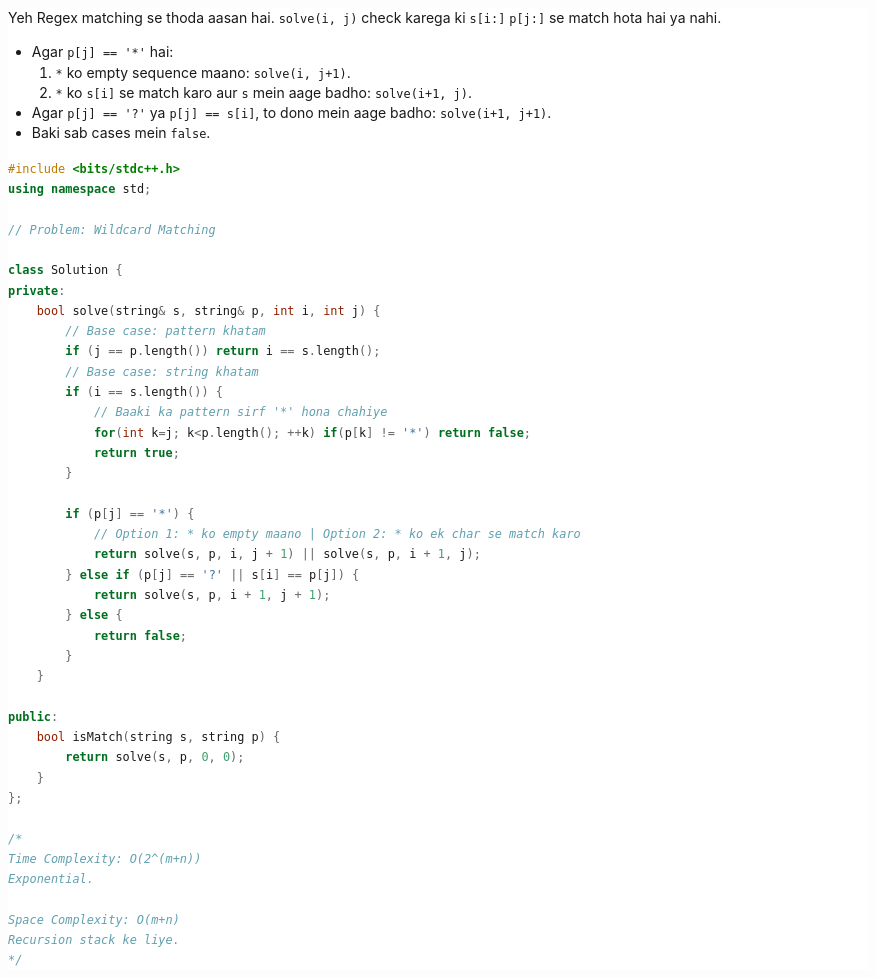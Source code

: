 Yeh Regex matching se thoda aasan hai. `solve(i, j)` check karega ki `s[i:]` `p[j:]` se match hota hai ya nahi.

  * Agar `p[j] == '*'` hai:
    1.  `*` ko empty sequence maano: `solve(i, j+1)`.
    2.  `*` ko `s[i]` se match karo aur `s` mein aage badho: `solve(i+1, j)`.
  * Agar `p[j] == '?'` ya `p[j] == s[i]`, to dono mein aage badho: `solve(i+1, j+1)`.
  * Baki sab cases mein `false`.



```cpp
#include <bits/stdc++.h>
using namespace std;

// Problem: Wildcard Matching

class Solution {
private:
    bool solve(string& s, string& p, int i, int j) {
        // Base case: pattern khatam
        if (j == p.length()) return i == s.length();
        // Base case: string khatam
        if (i == s.length()) {
            // Baaki ka pattern sirf '*' hona chahiye
            for(int k=j; k<p.length(); ++k) if(p[k] != '*') return false;
            return true;
        }

        if (p[j] == '*') {
            // Option 1: * ko empty maano | Option 2: * ko ek char se match karo
            return solve(s, p, i, j + 1) || solve(s, p, i + 1, j);
        } else if (p[j] == '?' || s[i] == p[j]) {
            return solve(s, p, i + 1, j + 1);
        } else {
            return false;
        }
    }

public:
    bool isMatch(string s, string p) {
        return solve(s, p, 0, 0);
    }
};

/*
Time Complexity: O(2^(m+n))
Exponential.

Space Complexity: O(m+n)
Recursion stack ke liye.
*/
```
